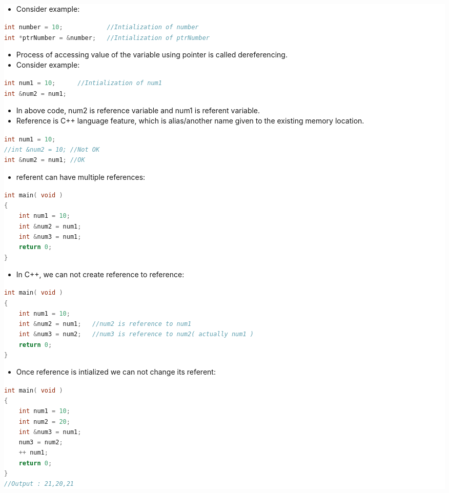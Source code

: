 - Consider example:

```C++
int number = 10;            //Intialization of number
int *ptrNumber = &number;   //Intialization of ptrNumber
```

- Process of accessing value of the variable using pointer is called dereferencing.
- Consider example:

```C++
int num1 = 10;      //Intialization of num1
int &num2 = num1;
```

- In above code, num2 is reference variable and num1 is referent variable.
- Reference is C++ language feature, which is alias/another name given to the existing memory location.

```C++
int num1 = 10;
//int &num2 = 10; //Not OK
int &num2 = num1; //OK
```

- referent can have multiple references:

```C++
int main( void )
{
    int num1 = 10;
    int &num2 = num1;
    int &num3 = num1;
    return 0;
}
```

- In C++, we can not create reference to reference:

```C++
int main( void )
{
    int num1 = 10;
    int &num2 = num1;   //num2 is reference to num1
    int &num3 = num2;   //num3 is reference to num2( actually num1 )
    return 0;
}
```

- Once reference is intialized we can not change its referent:

```C++
int main( void )
{
    int num1 = 10;
    int num2 = 20;
    int &num3 = num1;
    num3 = num2;
    ++ num1;
    return 0;
}
//Output : 21,20,21
```
